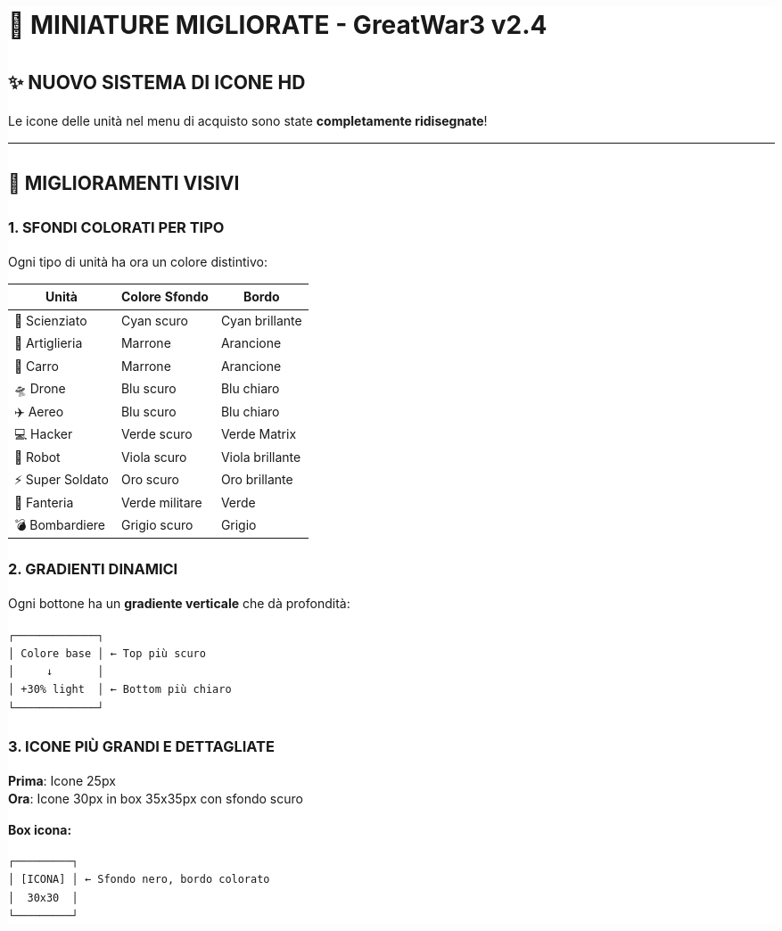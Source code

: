 # 🎨 MINIATURE MIGLIORATE - GreatWar3 v2.4

## ✨ NUOVO SISTEMA DI ICONE HD

Le icone delle unità nel menu di acquisto sono state **completamente ridisegnate**!

---

## 🎨 MIGLIORAMENTI VISIVI

### **1. SFONDI COLORATI PER TIPO**

Ogni tipo di unità ha ora un colore distintivo:

| Unità | Colore Sfondo | Bordo |
|-------|---------------|-------|
| 🔬 Scienziato | Cyan scuro | Cyan brillante |
| 🎯 Artiglieria | Marrone | Arancione |
| 🚜 Carro | Marrone | Arancione |
| 🛸 Drone | Blu scuro | Blu chiaro |
| ✈️ Aereo | Blu scuro | Blu chiaro |
| 💻 Hacker | Verde scuro | Verde Matrix |
| 🤖 Robot | Viola scuro | Viola brillante |
| ⚡ Super Soldato | Oro scuro | Oro brillante |
| 👥 Fanteria | Verde militare | Verde |
| 💣 Bombardiere | Grigio scuro | Grigio |

### **2. GRADIENTI DINAMICI**

Ogni bottone ha un **gradiente verticale** che dà profondità:
```
┌─────────────┐
│ Colore base │ ← Top più scuro
│     ↓       │
│ +30% light  │ ← Bottom più chiaro
└─────────────┘
```

### **3. ICONE PIÙ GRANDI E DETTAGLIATE**

**Prima**: Icone 25px  
**Ora**: Icone 30px in box 35x35px con sfondo scuro

**Box icona:**
```
┌─────────┐
│ [ICONA] │ ← Sfondo nero, bordo colorato
│  30x30  │
└─────────┘
```
